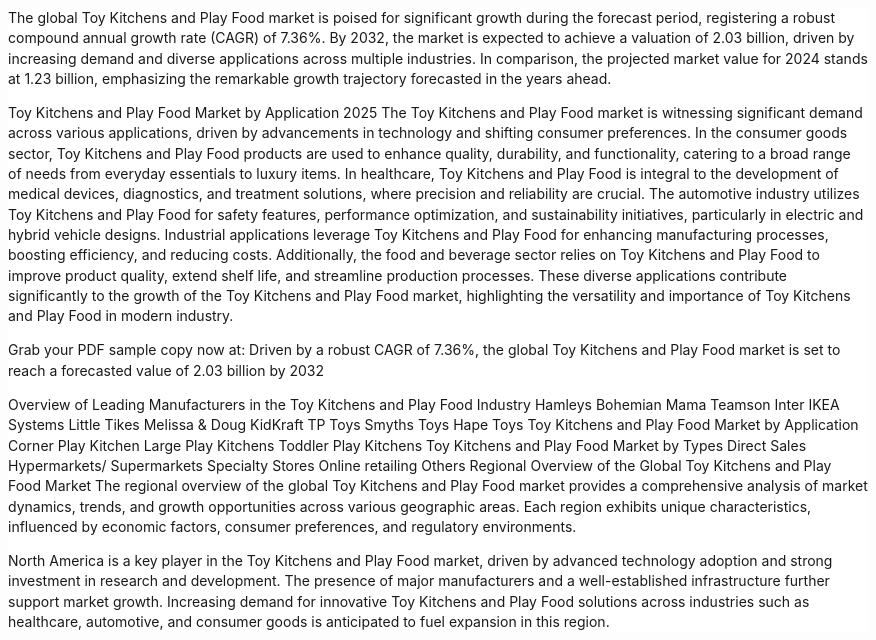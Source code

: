 The global Toy Kitchens and Play Food market is poised for significant growth during the forecast period, registering a robust compound annual growth rate (CAGR) of 7.36%. By 2032, the market is expected to achieve a valuation of 2.03 billion, driven by increasing demand and diverse applications across multiple industries. In comparison, the projected market value for 2024 stands at 1.23 billion, emphasizing the remarkable growth trajectory forecasted in the years ahead. 

Toy Kitchens and Play Food Market by Application 2025
The Toy Kitchens and Play Food market is witnessing significant demand across various applications, driven by advancements in technology and shifting consumer preferences. In the consumer goods sector, Toy Kitchens and Play Food products are used to enhance quality, durability, and functionality, catering to a broad range of needs from everyday essentials to luxury items. In healthcare, Toy Kitchens and Play Food is integral to the development of medical devices, diagnostics, and treatment solutions, where precision and reliability are crucial. The automotive industry utilizes Toy Kitchens and Play Food for safety features, performance optimization, and sustainability initiatives, particularly in electric and hybrid vehicle designs. Industrial applications leverage Toy Kitchens and Play Food for enhancing manufacturing processes, boosting efficiency, and reducing costs. Additionally, the food and beverage sector relies on Toy Kitchens and Play Food to improve product quality, extend shelf life, and streamline production processes. These diverse applications contribute significantly to the growth of the Toy Kitchens and Play Food market, highlighting the versatility and importance of Toy Kitchens and Play Food in modern industry.

Grab your PDF sample copy now at: Driven by a robust CAGR of 7.36%, the global Toy Kitchens and Play Food market is set to reach a forecasted value of 2.03 billion by 2032

Overview of Leading Manufacturers in the Toy Kitchens and Play Food Industry
Hamleys
Bohemian Mama
Teamson
Inter IKEA Systems
Little Tikes
Melissa & Doug
KidKraft
TP Toys
Smyths Toys
Hape Toys
Toy Kitchens and Play Food Market by Application
Corner Play Kitchen
Large Play Kitchens
Toddler Play Kitchens
Toy Kitchens and Play Food Market by Types
Direct Sales
Hypermarkets/ Supermarkets
Specialty Stores
Online retailing
Others
Regional Overview of the Global Toy Kitchens and Play Food Market
The regional overview of the global Toy Kitchens and Play Food market provides a comprehensive analysis of market dynamics, trends, and growth opportunities across various geographic areas. Each region exhibits unique characteristics, influenced by economic factors, consumer preferences, and regulatory environments.

North America is a key player in the Toy Kitchens and Play Food market, driven by advanced technology adoption and strong investment in research and development. The presence of major manufacturers and a well-established infrastructure further support market growth. Increasing demand for innovative Toy Kitchens and Play Food solutions across industries such as healthcare, automotive, and consumer goods is anticipated to fuel expansion in this region.
